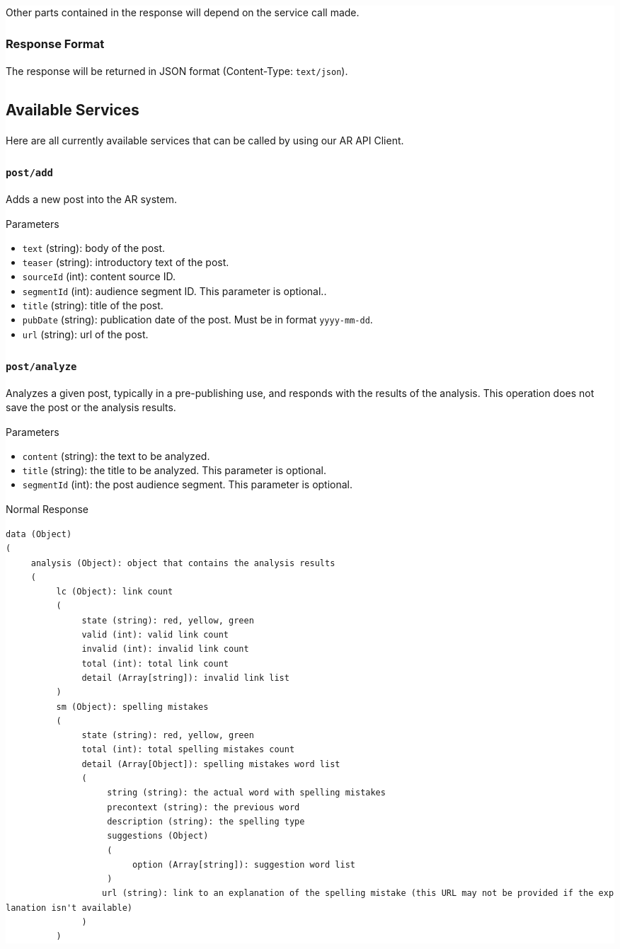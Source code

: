 Other parts contained in the response will depend on the service call made.

### Response Format

The response will be returned in JSON format (Content-Type: `text/json`).

## Available Services

Here are all currently available services that can be called by using our AR API Client.

### `post/add`

Adds a new post into the AR system.

Parameters

* `text` (string): body of the post.
* `teaser` (string): introductory text of the post.
* `sourceId` (int): content source ID.
* `segmentId` (int): audience segment ID. This parameter is optional..
* `title` (string): title of the post.
* `pubDate` (string): publication date of the post. Must be in format `yyyy-mm-dd`.
* `url` (string): url of the post.

### `post/analyze`

Analyzes a given post, typically in a pre-publishing use, and responds with the results of the analysis. This operation does not save the post or the analysis results.

Parameters

* `content` (string): the text to be analyzed.
* `title` (string): the title to be analyzed. This parameter is optional.
* `segmentId` (int): the post audience segment. This parameter is optional.

Normal Response



    data (Object)
    (
         analysis (Object): object that contains the analysis results
         (
              lc (Object): link count
              (
                   state (string): red, yellow, green
                   valid (int): valid link count
                   invalid (int): invalid link count
                   total (int): total link count
                   detail (Array[string]): invalid link list
              )
              sm (Object): spelling mistakes
              (
                   state (string): red, yellow, green
                   total (int): total spelling mistakes count
                   detail (Array[Object]): spelling mistakes word list
                   (
                        string (string): the actual word with spelling mistakes
                        precontext (string): the previous word
                        description (string): the spelling type
                        suggestions (Object)
                        (
                             option (Array[string]): suggestion word list
                        )
                       url (string): link to an explanation of the spelling mistake (this URL may not be provided if the explanation isn't available)
                   )
              )

[2]: http://score.atomicreach.com/account/register
[3]: http://score.atomicreach.com/account/edit